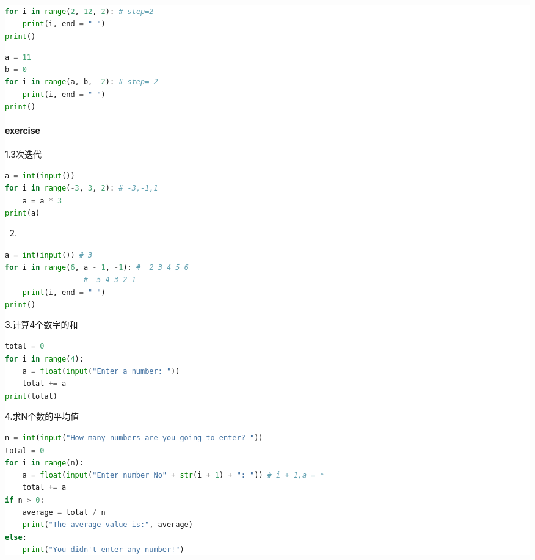 ```python
for i in range(2, 12, 2): # step=2
	print(i, end = " ")
print()
```

```python
a = 11
b = 0
for i in range(a, b, -2): # step=-2
	print(i, end = " ")
print()
```

#### exercise

1.3次迭代

```python
a = int(input())
for i in range(-3, 3, 2): # -3,-1,1
	a = a * 3
print(a)
```

2.

```python
a = int(input()) # 3
for i in range(6, a - 1, -1): #	 2 3 4 5 6
  			      #	-5-4-3-2-1
	print(i, end = " ")
print()
```

3.计算4个数字的和

```python
total = 0
for i in range(4):
	a = float(input("Enter a number: "))
	total += a
print(total)
```

4.求N个数的平均值

```python
n = int(input("How many numbers are you going to enter? "))
total = 0
for i in range(n):
	a = float(input("Enter number No" + str(i + 1) + ": ")) # i + 1,a = *
	total += a
if n > 0:
	average = total / n
	print("The average value is:", average)
else:
	print("You didn't enter any number!")
```
